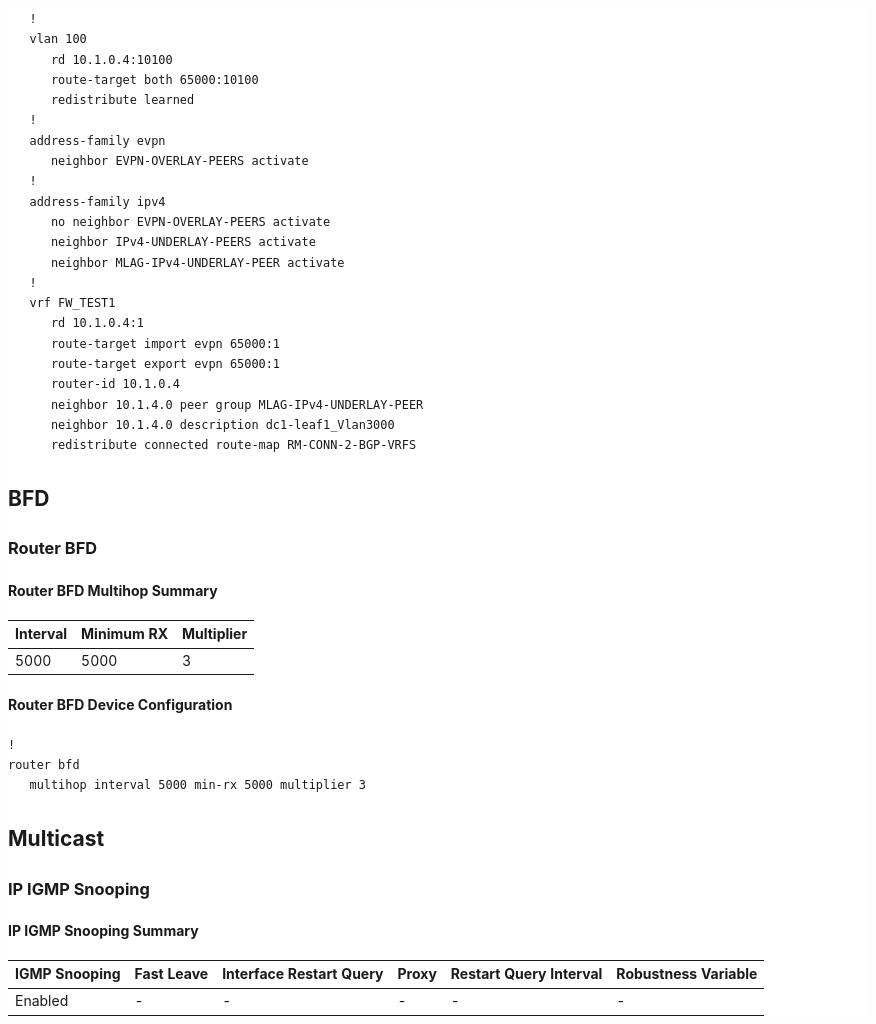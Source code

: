 ```eos
   !
   vlan 100
      rd 10.1.0.4:10100
      route-target both 65000:10100
      redistribute learned
   !
   address-family evpn
      neighbor EVPN-OVERLAY-PEERS activate
   !
   address-family ipv4
      no neighbor EVPN-OVERLAY-PEERS activate
      neighbor IPv4-UNDERLAY-PEERS activate
      neighbor MLAG-IPv4-UNDERLAY-PEER activate
   !
   vrf FW_TEST1
      rd 10.1.0.4:1
      route-target import evpn 65000:1
      route-target export evpn 65000:1
      router-id 10.1.0.4
      neighbor 10.1.4.0 peer group MLAG-IPv4-UNDERLAY-PEER
      neighbor 10.1.4.0 description dc1-leaf1_Vlan3000
      redistribute connected route-map RM-CONN-2-BGP-VRFS
```

## BFD

### Router BFD

#### Router BFD Multihop Summary

| Interval | Minimum RX | Multiplier |
| -------- | ---------- | ---------- |
| 5000 | 5000 | 3 |

#### Router BFD Device Configuration

```eos
!
router bfd
   multihop interval 5000 min-rx 5000 multiplier 3
```

## Multicast

### IP IGMP Snooping

#### IP IGMP Snooping Summary

| IGMP Snooping | Fast Leave | Interface Restart Query | Proxy | Restart Query Interval | Robustness Variable |
| ------------- | ---------- | ----------------------- | ----- | ---------------------- | ------------------- |
| Enabled | - | - | - | - | - |
